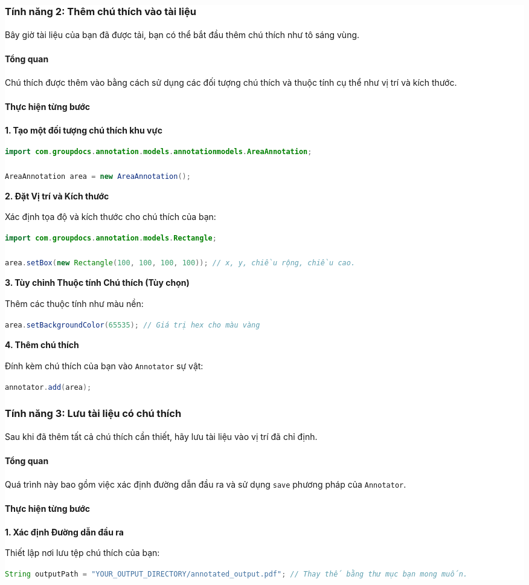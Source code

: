 ### Tính năng 2: Thêm chú thích vào tài liệu

Bây giờ tài liệu của bạn đã được tải, bạn có thể bắt đầu thêm chú thích như tô sáng vùng.

#### Tổng quan
Chú thích được thêm vào bằng cách sử dụng các đối tượng chú thích và thuộc tính cụ thể như vị trí và kích thước.

#### Thực hiện từng bước

**1. Tạo một đối tượng chú thích khu vực**

```java
import com.groupdocs.annotation.models.annotationmodels.AreaAnnotation;

AreaAnnotation area = new AreaAnnotation();
```

**2. Đặt Vị trí và Kích thước**

Xác định tọa độ và kích thước cho chú thích của bạn:

```java
import com.groupdocs.annotation.models.Rectangle;

area.setBox(new Rectangle(100, 100, 100, 100)); // x, y, chiều rộng, chiều cao.
```

**3. Tùy chỉnh Thuộc tính Chú thích (Tùy chọn)**

Thêm các thuộc tính như màu nền:

```java
area.setBackgroundColor(65535); // Giá trị hex cho màu vàng
```

**4. Thêm chú thích**

Đính kèm chú thích của bạn vào `Annotator` sự vật:

```java
annotator.add(area);
```

### Tính năng 3: Lưu tài liệu có chú thích

Sau khi đã thêm tất cả chú thích cần thiết, hãy lưu tài liệu vào vị trí đã chỉ định.

#### Tổng quan
Quá trình này bao gồm việc xác định đường dẫn đầu ra và sử dụng `save` phương pháp của `Annotator`.

#### Thực hiện từng bước

**1. Xác định Đường dẫn đầu ra**

Thiết lập nơi lưu tệp chú thích của bạn:

```java
String outputPath = "YOUR_OUTPUT_DIRECTORY/annotated_output.pdf"; // Thay thế bằng thư mục bạn mong muốn.
```
